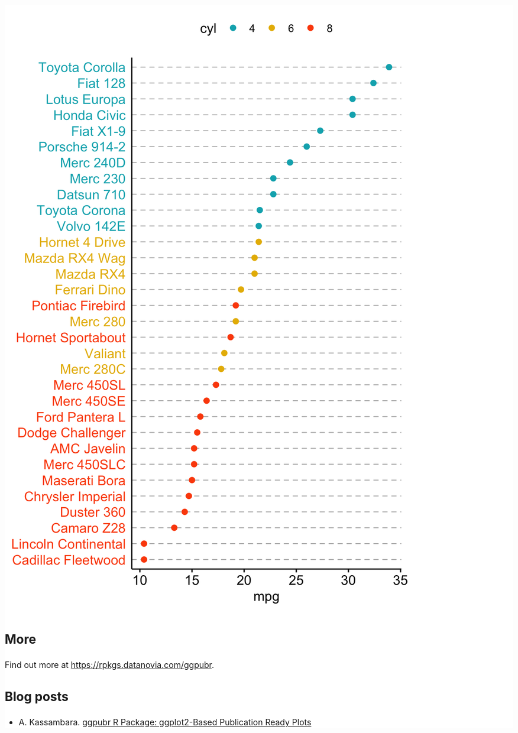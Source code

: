 ![](tools/README-cleveland-dot-plots-1.png)

More
----

Find out more at <https://rpkgs.datanovia.com/ggpubr>.

Blog posts
----------

-   A. Kassambara. [ggpubr R Package: ggplot2-Based Publication Ready Plots](http://www.sthda.com/english/articles/24-ggpubr-publication-ready-plots/)
